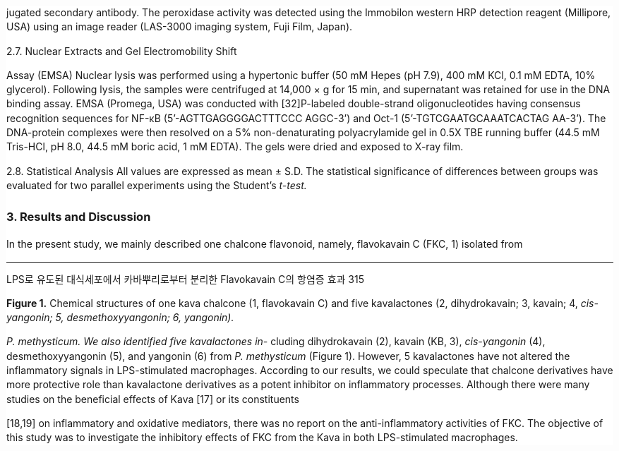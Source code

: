 
jugated secondary antibody. The peroxidase activity was
detected using the Immobilon western HRP detection reagent (Millipore, USA) using an image reader (LAS-3000
imaging system, Fuji Film, Japan).

2.7. Nuclear Extracts and Gel Electromobility Shift

Assay (EMSA)
Nuclear lysis was performed using a hypertonic buffer
(50 mM Hepes (pH 7.9), 400 mM KCl, 0.1 mM EDTA,
10% glycerol). Following lysis, the samples were centrifuged at 14,000 × g for 15 min, and supernatant was retained for use in the DNA binding assay. EMSA
(Promega, USA) was conducted with [32]P-labeled double-strand oligonucleotides having consensus recognition
sequences for NF-κB (5’-AGTTGAGGGGACTTTCCC
AGGC-3’) and Oct-1 (5’-TGTCGAATGCAAATCACTAG
AA-3’). The DNA-protein complexes were then resolved
on a 5% non-denaturating polyacrylamide gel in 0.5X
TBE running buffer (44.5 mM Tris-HCl, pH 8.0, 44.5
mM boric acid, 1 mM EDTA). The gels were dried and
exposed to X-ray film.

2.8. Statistical Analysis
All values are expressed as mean ± S.D. The statistical
significance of differences between groups was evaluated
for two parallel experiments using the Student’s _t-test._

### 3. Results and Discussion

In the present study, we mainly described one chalcone
flavonoid, namely, flavokavain C (FKC, 1) isolated from


-----

LPS로 유도된 대식세포에서 카바뿌리로부터 분리한 Flavokavain C의 항염증 효과 315

**Figure 1.** Chemical structures of one kava chalcone (1, flavokavain C) and five kavalactones (2, dihydrokavain; 3, kavain; 4,
_cis-yangonin; 5, desmethoxyyangonin; 6, yangonin)._


_P. methysticum. We also identified five kavalactones in-_
cluding dihydrokavain (2), kavain (KB, 3), _cis-yangonin_
(4), desmethoxyyangonin (5), and yangonin (6) from _P._
_methysticum_ (Figure 1). However, 5 kavalactones have
not altered the inflammatory signals in LPS-stimulated
macrophages. According to our results, we could speculate that chalcone derivatives have more protective role
than kavalactone derivatives as a potent inhibitor on inflammatory processes. Although there were many studies
on the beneficial effects of Kava [17] or its constituents

[18,19] on inflammatory and oxidative mediators, there
was no report on the anti-inflammatory activities of FKC.
The objective of this study was to investigate the inhibitory effects of FKC from the Kava in both LPS-stimulated macrophages.
